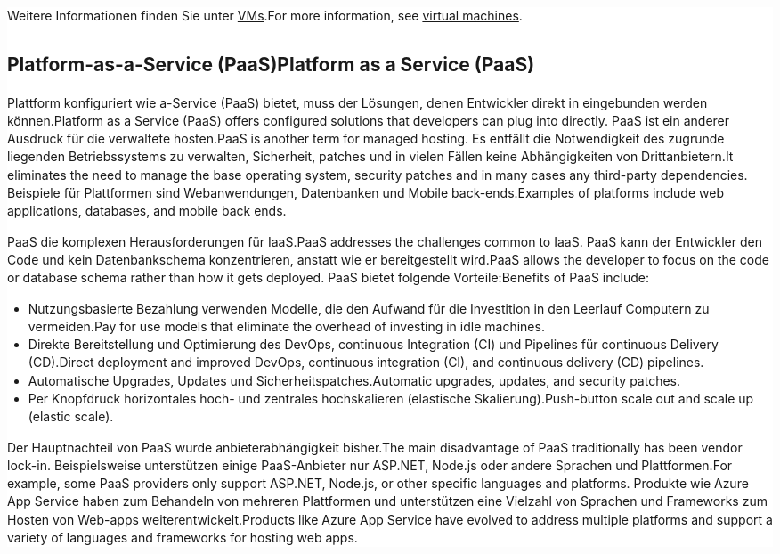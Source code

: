 <span data-ttu-id="f5d3d-148">Weitere Informationen finden Sie unter [VMs](https://docs.microsoft.com/azure/virtual-machines/).</span><span class="sxs-lookup"><span data-stu-id="f5d3d-148">For more information, see [virtual machines](https://docs.microsoft.com/azure/virtual-machines/).</span></span>

## <a name="platform-as-a-service-paas"></a><span data-ttu-id="f5d3d-149">Platform-as-a-Service (PaaS)</span><span class="sxs-lookup"><span data-stu-id="f5d3d-149">Platform as a Service (PaaS)</span></span>

<span data-ttu-id="f5d3d-150">Plattform konfiguriert wie a-Service (PaaS) bietet, muss der Lösungen, denen Entwickler direkt in eingebunden werden können.</span><span class="sxs-lookup"><span data-stu-id="f5d3d-150">Platform as a Service (PaaS) offers configured solutions that developers can plug into directly.</span></span> <span data-ttu-id="f5d3d-151">PaaS ist ein anderer Ausdruck für die verwaltete hosten.</span><span class="sxs-lookup"><span data-stu-id="f5d3d-151">PaaS is another term for managed hosting.</span></span> <span data-ttu-id="f5d3d-152">Es entfällt die Notwendigkeit des zugrunde liegenden Betriebssystems zu verwalten, Sicherheit, patches und in vielen Fällen keine Abhängigkeiten von Drittanbietern.</span><span class="sxs-lookup"><span data-stu-id="f5d3d-152">It eliminates the need to manage the base operating system, security patches and in many cases any third-party dependencies.</span></span> <span data-ttu-id="f5d3d-153">Beispiele für Plattformen sind Webanwendungen, Datenbanken und Mobile back-ends.</span><span class="sxs-lookup"><span data-stu-id="f5d3d-153">Examples of platforms include web applications, databases, and mobile back ends.</span></span>

<span data-ttu-id="f5d3d-154">PaaS die komplexen Herausforderungen für IaaS.</span><span class="sxs-lookup"><span data-stu-id="f5d3d-154">PaaS addresses the challenges common to IaaS.</span></span> <span data-ttu-id="f5d3d-155">PaaS kann der Entwickler den Code und kein Datenbankschema konzentrieren, anstatt wie er bereitgestellt wird.</span><span class="sxs-lookup"><span data-stu-id="f5d3d-155">PaaS allows the developer to focus on the code or database schema rather than how it gets deployed.</span></span> <span data-ttu-id="f5d3d-156">PaaS bietet folgende Vorteile:</span><span class="sxs-lookup"><span data-stu-id="f5d3d-156">Benefits of PaaS include:</span></span>

* <span data-ttu-id="f5d3d-157">Nutzungsbasierte Bezahlung verwenden Modelle, die den Aufwand für die Investition in den Leerlauf Computern zu vermeiden.</span><span class="sxs-lookup"><span data-stu-id="f5d3d-157">Pay for use models that eliminate the overhead of investing in idle machines.</span></span>
* <span data-ttu-id="f5d3d-158">Direkte Bereitstellung und Optimierung des DevOps, continuous Integration (CI) und Pipelines für continuous Delivery (CD).</span><span class="sxs-lookup"><span data-stu-id="f5d3d-158">Direct deployment and improved DevOps, continuous integration (CI), and continuous delivery (CD) pipelines.</span></span>
* <span data-ttu-id="f5d3d-159">Automatische Upgrades, Updates und Sicherheitspatches.</span><span class="sxs-lookup"><span data-stu-id="f5d3d-159">Automatic upgrades, updates, and security patches.</span></span>
* <span data-ttu-id="f5d3d-160">Per Knopfdruck horizontales hoch- und zentrales hochskalieren (elastische Skalierung).</span><span class="sxs-lookup"><span data-stu-id="f5d3d-160">Push-button scale out and scale up (elastic scale).</span></span>

<span data-ttu-id="f5d3d-161">Der Hauptnachteil von PaaS wurde anbieterabhängigkeit bisher.</span><span class="sxs-lookup"><span data-stu-id="f5d3d-161">The main disadvantage of PaaS traditionally has been vendor lock-in.</span></span> <span data-ttu-id="f5d3d-162">Beispielsweise unterstützen einige PaaS-Anbieter nur ASP.NET, Node.js oder andere Sprachen und Plattformen.</span><span class="sxs-lookup"><span data-stu-id="f5d3d-162">For example, some PaaS providers only support ASP.NET, Node.js, or other specific languages and platforms.</span></span> <span data-ttu-id="f5d3d-163">Produkte wie Azure App Service haben zum Behandeln von mehreren Plattformen und unterstützen eine Vielzahl von Sprachen und Frameworks zum Hosten von Web-apps weiterentwickelt.</span><span class="sxs-lookup"><span data-stu-id="f5d3d-163">Products like Azure App Service have evolved to address multiple platforms and support a variety of languages and frameworks for hosting web apps.</span></span>
